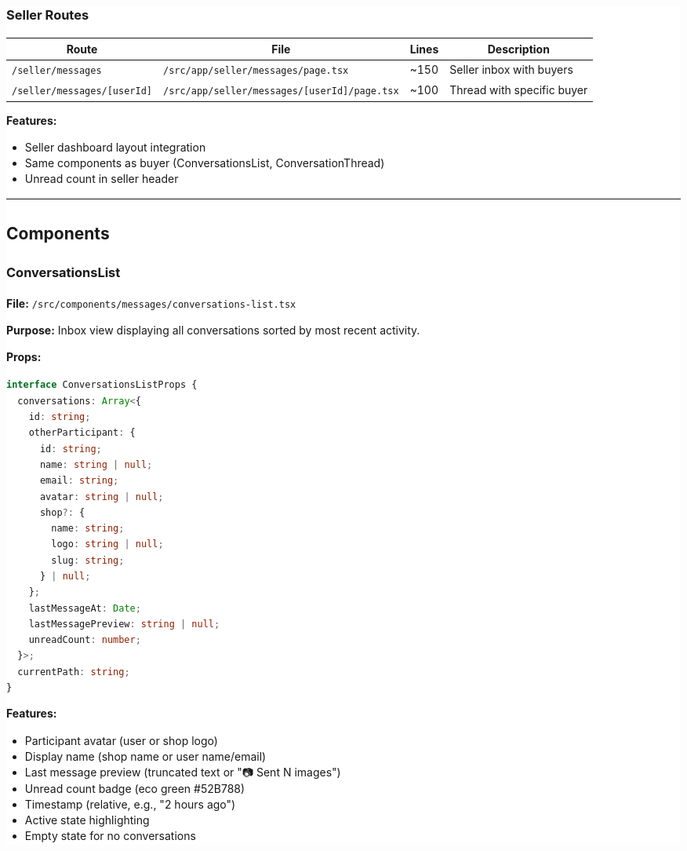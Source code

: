 ### Seller Routes

| Route                       | File                                         | Lines | Description                |
| --------------------------- | -------------------------------------------- | ----- | -------------------------- |
| `/seller/messages`          | `/src/app/seller/messages/page.tsx`          | ~150  | Seller inbox with buyers   |
| `/seller/messages/[userId]` | `/src/app/seller/messages/[userId]/page.tsx` | ~100  | Thread with specific buyer |

**Features:**

- Seller dashboard layout integration
- Same components as buyer (ConversationsList, ConversationThread)
- Unread count in seller header

---

## Components

### ConversationsList

**File:** `/src/components/messages/conversations-list.tsx`

**Purpose:** Inbox view displaying all conversations sorted by most recent activity.

**Props:**

```typescript
interface ConversationsListProps {
  conversations: Array<{
    id: string;
    otherParticipant: {
      id: string;
      name: string | null;
      email: string;
      avatar: string | null;
      shop?: {
        name: string;
        logo: string | null;
        slug: string;
      } | null;
    };
    lastMessageAt: Date;
    lastMessagePreview: string | null;
    unreadCount: number;
  }>;
  currentPath: string;
}
```

**Features:**

- Participant avatar (user or shop logo)
- Display name (shop name or user name/email)
- Last message preview (truncated text or "📷 Sent N images")
- Unread count badge (eco green #52B788)
- Timestamp (relative, e.g., "2 hours ago")
- Active state highlighting
- Empty state for no conversations
